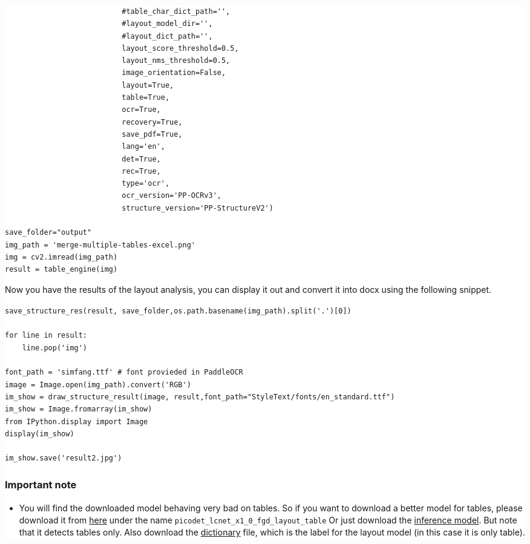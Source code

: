 ```
                           #table_char_dict_path='', 
                           #layout_model_dir='',
                           #layout_dict_path='',
                           layout_score_threshold=0.5, 
                           layout_nms_threshold=0.5,
                           image_orientation=False, 
                           layout=True, 
                           table=True, 
                           ocr=True, 
                           recovery=True, 
                           save_pdf=True, 
                           lang='en', 
                           det=True, 
                           rec=True, 
                           type='ocr', 
                           ocr_version='PP-OCRv3', 
                           structure_version='PP-StructureV2')

save_folder="output"
img_path = 'merge-multiple-tables-excel.png'
img = cv2.imread(img_path)
result = table_engine(img)
```

Now you have the results of the layout analysis, you can display it out and convert it into docx using the following snippet.

```
save_structure_res(result, save_folder,os.path.basename(img_path).split('.')[0])

for line in result:
    line.pop('img')

font_path = 'simfang.ttf' # font provieded in PaddleOCR
image = Image.open(img_path).convert('RGB')
im_show = draw_structure_result(image, result,font_path="StyleText/fonts/en_standard.ttf")
im_show = Image.fromarray(im_show)
from IPython.display import Image 
display(im_show)

im_show.save('result2.jpg')
```

### Important note

*   You will find the downloaded model behaving very bad on tables. So if you want to download a better model for tables, please download it from [here](https://github.com/PaddlePaddle/PaddleOCR/blob/release/2.6/ppstructure/docs/models_list_en.md) under the name `picodet_lcnet_x1_0_fgd_layout_table` Or just download the [inference model](https://paddleocr.bj.bcebos.com/ppstructure/models/layout/picodet_lcnet_x1_0_fgd_layout_table_infer.tar). But note that it detects tables only. Also download the [dictionary](https://github.com/PaddlePaddle/PaddleOCR/blob/release/2.6/ppocr/utils/dict/layout_dict/layout_table_dict.txt) file, which is the label for the layout model (in this case it is only table).
    